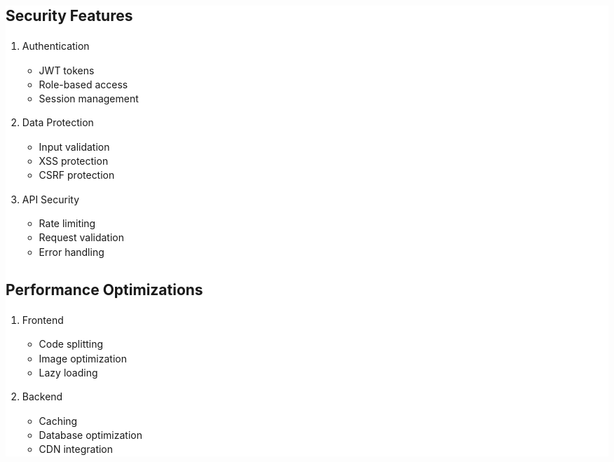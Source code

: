 ## Security Features

1. Authentication
   - JWT tokens
   - Role-based access
   - Session management

2. Data Protection
   - Input validation
   - XSS protection
   - CSRF protection

3. API Security
   - Rate limiting
   - Request validation
   - Error handling

## Performance Optimizations

1. Frontend
   - Code splitting
   - Image optimization
   - Lazy loading

2. Backend
   - Caching
   - Database optimization
   - CDN integration
